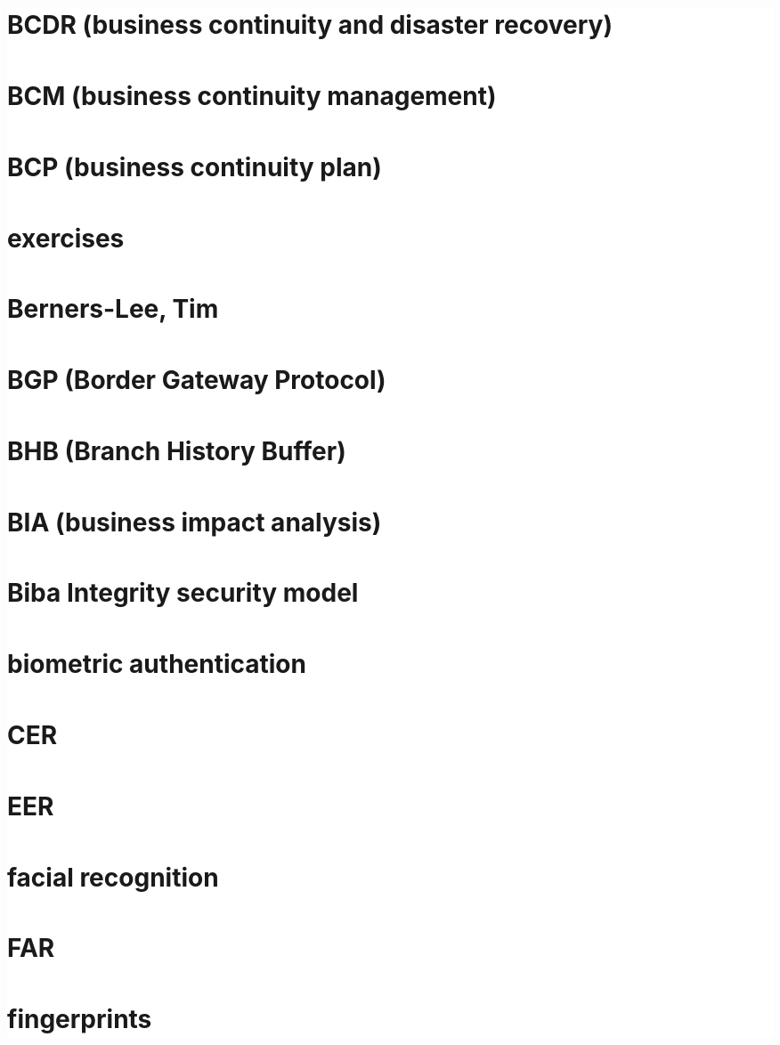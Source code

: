 # BCDR (business continuity and disaster recovery)
```
```
# BCM (business continuity management)
```
```
# BCP (business continuity plan)
```
```
# exercises
```
```
# Berners-Lee, Tim
```
```
# BGP (Border Gateway Protocol)
```
```
# BHB (Branch History Buffer)
```
```
# BIA (business impact analysis)
```
```
# Biba Integrity security model
```
```
# biometric authentication
```
```
# CER
```
```
# EER
```
```
# facial recognition
```
```
# FAR
```
```
# fingerprints
```
```